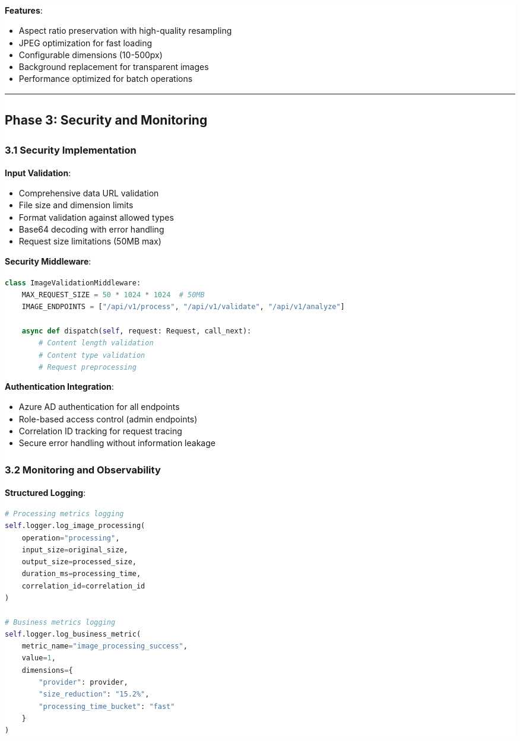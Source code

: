 **Features**:
- Aspect ratio preservation with high-quality resampling
- JPEG optimization for fast loading
- Configurable dimensions (10-500px)
- Background replacement for transparent images
- Performance optimized for batch operations

---

## Phase 3: Security and Monitoring

### 3.1 Security Implementation

**Input Validation**:
- Comprehensive data URL validation
- File size and dimension limits
- Format validation against allowed types
- Base64 decoding with error handling
- Request size limitations (50MB max)

**Security Middleware**:
```python
class ImageValidationMiddleware:
    MAX_REQUEST_SIZE = 50 * 1024 * 1024  # 50MB
    IMAGE_ENDPOINTS = ["/api/v1/process", "/api/v1/validate", "/api/v1/analyze"]
    
    async def dispatch(self, request: Request, call_next):
        # Content length validation
        # Content type validation  
        # Request preprocessing
```

**Authentication Integration**:
- Azure AD authentication for all endpoints
- Role-based access control (admin endpoints)
- Correlation ID tracking for request tracing
- Secure error handling without information leakage

### 3.2 Monitoring and Observability

**Structured Logging**:
```python
# Processing metrics logging
self.logger.log_image_processing(
    operation="processing",
    input_size=original_size,
    output_size=processed_size,
    duration_ms=processing_time,
    correlation_id=correlation_id
)

# Business metrics logging
self.logger.log_business_metric(
    metric_name="image_processing_success",
    value=1,
    dimensions={
        "provider": provider,
        "size_reduction": "15.2%",
        "processing_time_bucket": "fast"
    }
)
```
